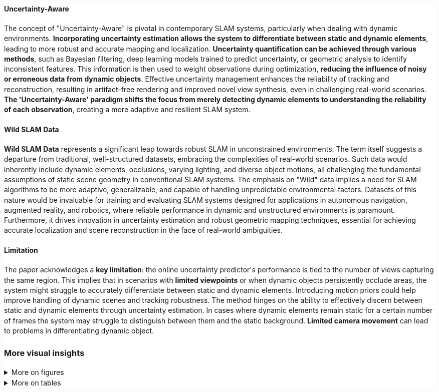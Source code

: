 #### Uncertainty-Aware
The concept of "Uncertainty-Aware" is pivotal in contemporary SLAM systems, particularly when dealing with dynamic environments. **Incorporating uncertainty estimation allows the system to differentiate between static and dynamic elements**, leading to more robust and accurate mapping and localization. **Uncertainty quantification can be achieved through various methods**, such as Bayesian filtering, deep learning models trained to predict uncertainty, or geometric analysis to identify inconsistent features. This information is then used to weight observations during optimization, **reducing the influence of noisy or erroneous data from dynamic objects**. Effective uncertainty management enhances the reliability of tracking and reconstruction, resulting in artifact-free rendering and improved novel view synthesis, even in challenging real-world scenarios. **The 'Uncertainty-Aware' paradigm shifts the focus from merely detecting dynamic elements to understanding the reliability of each observation**, creating a more adaptive and resilient SLAM system.

#### Wild SLAM Data
**Wild SLAM Data** represents a significant leap towards robust SLAM in unconstrained environments. The term itself suggests a departure from traditional, well-structured datasets, embracing the complexities of real-world scenarios. Such data would inherently include dynamic elements, occlusions, varying lighting, and diverse object motions, all challenging the fundamental assumptions of static scene geometry in conventional SLAM systems. The emphasis on "Wild" data implies a need for SLAM algorithms to be more adaptive, generalizable, and capable of handling unpredictable environmental factors. Datasets of this nature would be invaluable for training and evaluating SLAM systems designed for applications in autonomous navigation, augmented reality, and robotics, where reliable performance in dynamic and unstructured environments is paramount. Furthermore, it drives innovation in uncertainty estimation and robust geometric mapping techniques, essential for achieving accurate localization and scene reconstruction in the face of real-world ambiguities.

#### Limitation
The paper acknowledges a **key limitation**: the online uncertainty predictor's performance is tied to the number of views capturing the same region. This implies that in scenarios with **limited viewpoints** or when dynamic objects persistently occlude areas, the system might struggle to accurately differentiate between static and dynamic elements. Introducing motion priors could help improve handling of dynamic scenes and tracking robustness. The method hinges on the ability to effectively discern between static and dynamic elements through uncertainty estimation. In cases where dynamic elements remain static for a certain number of frames the system may struggle to distinguish between them and the static background. **Limited camera movement** can lead to problems in differentiating dynamic object.


### More visual insights

<details><summary>More on figures
</summary></details>




<details>
<summary>More on tables
</summary>


{{< table-caption >}}
<table class="ltx_tabular ltx_centering ltx_align_middle" id="S4.F3.18">
<tr class="ltx_tr" id="S4.F3.6.6">
<td class="ltx_td ltx_nopad_l ltx_nopad_r ltx_align_center" id="S4.F3.6.6.7" style="padding-left:1.5pt;padding-right:1.5pt;"><span class="ltx_text" id="S4.F3.6.6.7.1" style="font-size:80%;position:relative; bottom:21.6pt;">
<span class="ltx_inline-block ltx_transformed_outer" id="S4.F3.6.6.7.1.1" style="width:4.9pt;height:30.5pt;vertical-align:-12.8pt;"><span class="ltx_transformed_inner" style="width:30.5pt;transform:translate(-12.83pt,0pt) rotate(-90deg) ;">
<span class="ltx_p" id="S4.F3.6.6.7.1.1.1"><span class="ltx_text" id="S4.F3.6.6.7.1.1.1.1" style="font-size:88%;">ANYmal2</span></span>
</span></span></span></td>
<td class="ltx_td ltx_nopad_l ltx_nopad_r ltx_align_center" id="S4.F3.1.1.1" style="padding-left:1.5pt;padding-right:1.5pt;"><img alt="Refer to caption" class="ltx_graphics ltx_img_landscape" height="53" id="S4.F3.1.1.1.g1" src="extracted/6337032/figs/input_view/our_ANYmal2/refusion.jpg" width="93"/></td>
<td class="ltx_td ltx_nopad_l ltx_nopad_r ltx_align_center" id="S4.F3.2.2.2" style="padding-left:1.5pt;padding-right:1.5pt;"><img alt="Refer to caption" class="ltx_graphics ltx_img_landscape" height="53" id="S4.F3.2.2.2.g1" src="extracted/6337032/figs/input_view/our_ANYmal2/dynaslam_resize.png" width="93"/></td>